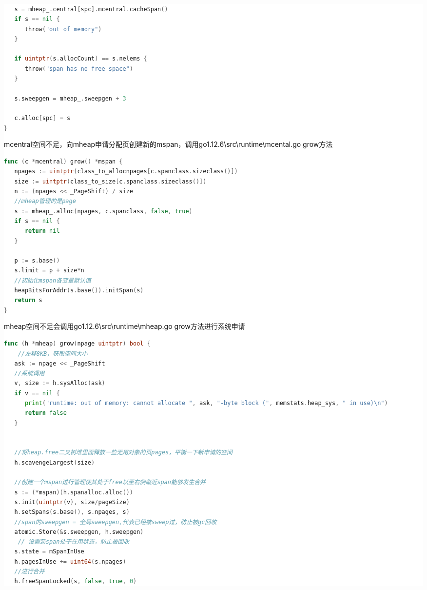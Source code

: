```go
   s = mheap_.central[spc].mcentral.cacheSpan()
   if s == nil {
      throw("out of memory")
   }

   if uintptr(s.allocCount) == s.nelems {
      throw("span has no free space")
   }
   
   s.sweepgen = mheap_.sweepgen + 3

   c.alloc[spc] = s
}
```

mcentral空间不足，向mheap申请分配页创建新的mspan，调用go1.12.6\src\runtime\mcental.go grow方法

```go
func (c *mcentral) grow() *mspan {
   npages := uintptr(class_to_allocnpages[c.spanclass.sizeclass()])
   size := uintptr(class_to_size[c.spanclass.sizeclass()])
   n := (npages << _PageShift) / size
   //mheap管理的是page
   s := mheap_.alloc(npages, c.spanclass, false, true)
   if s == nil {
      return nil
   }

   p := s.base()
   s.limit = p + size*n
   //初始化mspan各变量默认值
   heapBitsForAddr(s.base()).initSpan(s)
   return s
}
```

mheap空间不足会调用go1.12.6\src\runtime\mheap.go grow方法进行系统申请

```go
func (h *mheap) grow(npage uintptr) bool {
    //左移8KB，获取空间大小
   ask := npage << _PageShift
   //系统调用
   v, size := h.sysAlloc(ask)
   if v == nil {
      print("runtime: out of memory: cannot allocate ", ask, "-byte block (", memstats.heap_sys, " in use)\n")
      return false
   }


   //将heap.free二叉树堆里面释放一些无用对象的页pages，平衡一下新申请的空间
   h.scavengeLargest(size)

   //创建一个mspan进行管理使其处于free以至右侧临近span能够发生合并
   s := (*mspan)(h.spanalloc.alloc())
   s.init(uintptr(v), size/pageSize)
   h.setSpans(s.base(), s.npages, s)
   //span的sweepgen = 全局sweepgen,代表已经被sweep过，防止被gc回收
   atomic.Store(&s.sweepgen, h.sweepgen)
    // 设置新span处于在用状态，防止被回收
   s.state = mSpanInUse
   h.pagesInUse += uint64(s.npages)
   //进行合并
   h.freeSpanLocked(s, false, true, 0)
```